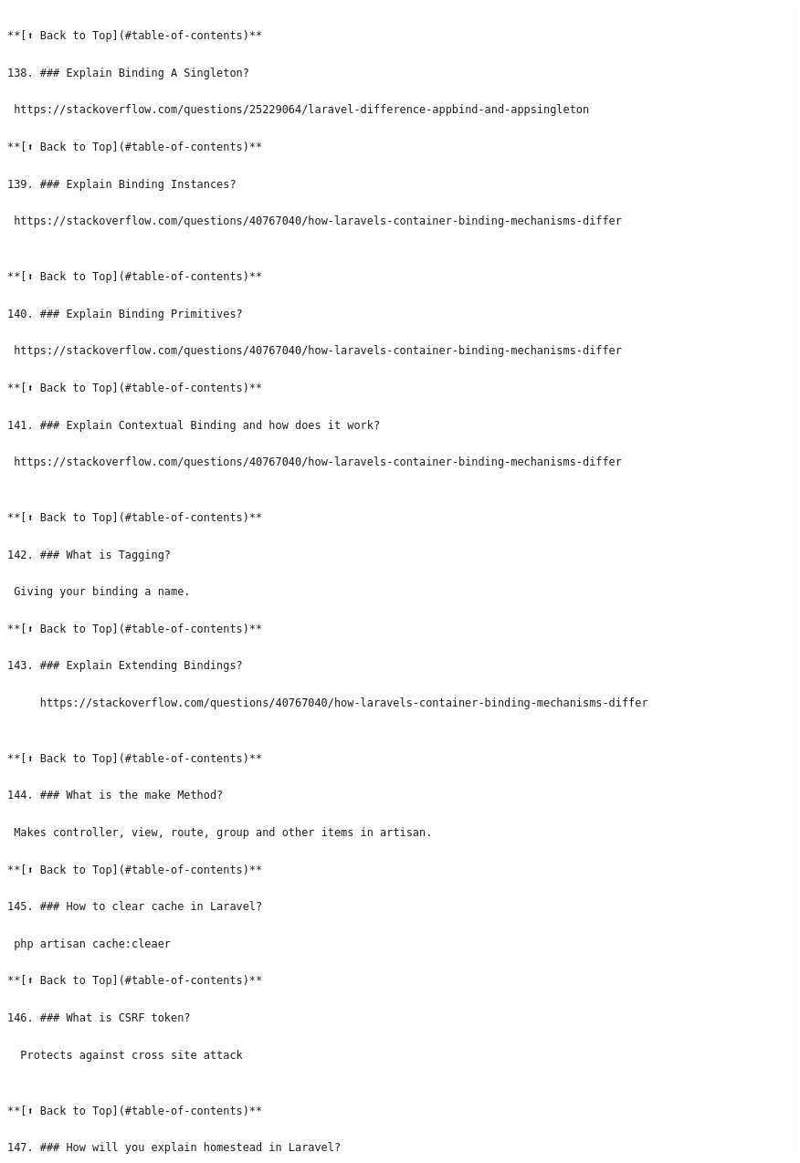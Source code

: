    ```

   **[⬆ Back to Top](#table-of-contents)**
    
138. ### Explain Binding A Singleton?

    https://stackoverflow.com/questions/25229064/laravel-difference-appbind-and-appsingleton

   **[⬆ Back to Top](#table-of-contents)**
    
139. ### Explain Binding Instances?

    https://stackoverflow.com/questions/40767040/how-laravels-container-binding-mechanisms-differ


   **[⬆ Back to Top](#table-of-contents)**
    
140. ### Explain Binding Primitives?

    https://stackoverflow.com/questions/40767040/how-laravels-container-binding-mechanisms-differ

   **[⬆ Back to Top](#table-of-contents)**
    
141. ### Explain Contextual Binding and how does it work?

    https://stackoverflow.com/questions/40767040/how-laravels-container-binding-mechanisms-differ


   **[⬆ Back to Top](#table-of-contents)**
    
142. ### What is Tagging?

    Giving your binding a name.

   **[⬆ Back to Top](#table-of-contents)**
    
143. ### Explain Extending Bindings?

        https://stackoverflow.com/questions/40767040/how-laravels-container-binding-mechanisms-differ


   **[⬆ Back to Top](#table-of-contents)**
    
144. ### What is the make Method?

    Makes controller, view, route, group and other items in artisan.

   **[⬆ Back to Top](#table-of-contents)**
    
145. ### How to clear cache in Laravel?

    php artisan cache:cleaer

   **[⬆ Back to Top](#table-of-contents)**
    
146. ### What is CSRF token?

     Protects against cross site attack


   **[⬆ Back to Top](#table-of-contents)**
    
147. ### How will you explain homestead in Laravel?
   ```